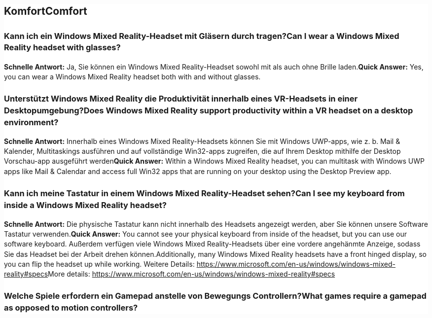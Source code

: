 ## <a name="comfort"></a><span data-ttu-id="2d1c5-351">Komfort</span><span class="sxs-lookup"><span data-stu-id="2d1c5-351">Comfort</span></span>

### <a name="can-i-wear-a-windows-mixed-reality-headset-with-glasses"></a><span data-ttu-id="2d1c5-352">Kann ich ein Windows Mixed Reality-Headset mit Gläsern durch tragen?</span><span class="sxs-lookup"><span data-stu-id="2d1c5-352">Can I wear a Windows Mixed Reality headset with glasses?</span></span>

<span data-ttu-id="2d1c5-353">**Schnelle Antwort:** Ja, Sie können ein Windows Mixed Reality-Headset sowohl mit als auch ohne Brille laden.</span><span class="sxs-lookup"><span data-stu-id="2d1c5-353">**Quick Answer:** Yes, you can wear a Windows Mixed Reality headset both with and without glasses.</span></span>

### <a name="does-windows-mixed-reality-support-productivity-within-a-vr-headset-on-a-desktop-environment"></a><span data-ttu-id="2d1c5-354">Unterstützt Windows Mixed Reality die Produktivität innerhalb eines VR-Headsets in einer Desktopumgebung?</span><span class="sxs-lookup"><span data-stu-id="2d1c5-354">Does Windows Mixed Reality support productivity within a VR headset on a desktop environment?</span></span>

<span data-ttu-id="2d1c5-355">**Schnelle Antwort:** Innerhalb eines Windows Mixed Reality-Headsets können Sie mit Windows UWP-apps, wie z. b. Mail & Kalender, Multitaskings ausführen und auf vollständige Win32-apps zugreifen, die auf Ihrem Desktop mithilfe der Desktop Vorschau-app ausgeführt werden</span><span class="sxs-lookup"><span data-stu-id="2d1c5-355">**Quick Answer:** Within a Windows Mixed Reality headset, you can multitask with Windows UWP apps like Mail & Calendar and access full Win32 apps that are running on your desktop using the Desktop Preview app.</span></span>

### <a name="can-i-see-my-keyboard-from-inside-a-windows-mixed-reality-headset"></a><span data-ttu-id="2d1c5-356">Kann ich meine Tastatur in einem Windows Mixed Reality-Headset sehen?</span><span class="sxs-lookup"><span data-stu-id="2d1c5-356">Can I see my keyboard from inside a Windows Mixed Reality headset?</span></span>

<span data-ttu-id="2d1c5-357">**Schnelle Antwort:** Die physische Tastatur kann nicht innerhalb des Headsets angezeigt werden, aber Sie können unsere Software Tastatur verwenden.</span><span class="sxs-lookup"><span data-stu-id="2d1c5-357">**Quick Answer:** You cannot see your physical keyboard from inside of the headset, but you can use our software keyboard.</span></span> <span data-ttu-id="2d1c5-358">Außerdem verfügen viele Windows Mixed Reality-Headsets über eine vordere angehänmte Anzeige, sodass Sie das Headset bei der Arbeit drehen können.</span><span class="sxs-lookup"><span data-stu-id="2d1c5-358">Additionally, many Windows Mixed Reality headsets have a front hinged display, so you can flip the headset up while working.</span></span> <span data-ttu-id="2d1c5-359">Weitere Details: <https://www.microsoft.com/en-us/windows/windows-mixed-reality#specs></span><span class="sxs-lookup"><span data-stu-id="2d1c5-359">More details: <https://www.microsoft.com/en-us/windows/windows-mixed-reality#specs></span></span>

### <a name="what-games-require-a-gamepad-as-opposed-to-motion-controllers"></a><span data-ttu-id="2d1c5-360">Welche Spiele erfordern ein Gamepad anstelle von Bewegungs Controllern?</span><span class="sxs-lookup"><span data-stu-id="2d1c5-360">What games require a gamepad as opposed to motion controllers?</span></span>
